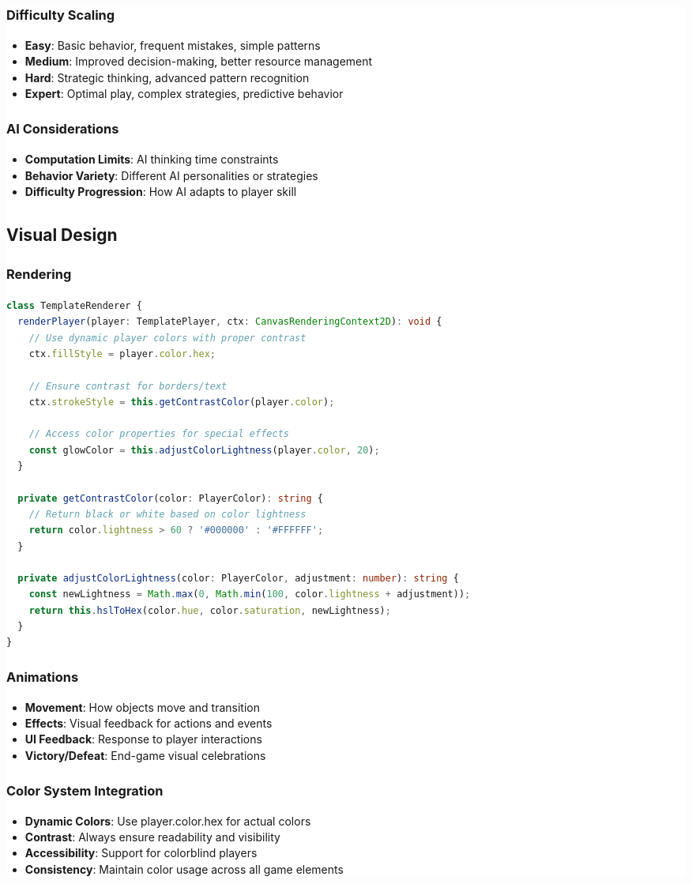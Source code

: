 ### Difficulty Scaling
- **Easy**: Basic behavior, frequent mistakes, simple patterns
- **Medium**: Improved decision-making, better resource management
- **Hard**: Strategic thinking, advanced pattern recognition
- **Expert**: Optimal play, complex strategies, predictive behavior

### AI Considerations
- **Computation Limits**: AI thinking time constraints
- **Behavior Variety**: Different AI personalities or strategies
- **Difficulty Progression**: How AI adapts to player skill

## Visual Design

### Rendering
```typescript
class TemplateRenderer {
  renderPlayer(player: TemplatePlayer, ctx: CanvasRenderingContext2D): void {
    // Use dynamic player colors with proper contrast
    ctx.fillStyle = player.color.hex;
    
    // Ensure contrast for borders/text
    ctx.strokeStyle = this.getContrastColor(player.color);
    
    // Access color properties for special effects
    const glowColor = this.adjustColorLightness(player.color, 20);
  }
  
  private getContrastColor(color: PlayerColor): string {
    // Return black or white based on color lightness
    return color.lightness > 60 ? '#000000' : '#FFFFFF';
  }
  
  private adjustColorLightness(color: PlayerColor, adjustment: number): string {
    const newLightness = Math.max(0, Math.min(100, color.lightness + adjustment));
    return this.hslToHex(color.hue, color.saturation, newLightness);
  }
}
```

### Animations
- **Movement**: How objects move and transition
- **Effects**: Visual feedback for actions and events
- **UI Feedback**: Response to player interactions
- **Victory/Defeat**: End-game visual celebrations

### Color System Integration
- **Dynamic Colors**: Use player.color.hex for actual colors
- **Contrast**: Always ensure readability and visibility
- **Accessibility**: Support for colorblind players
- **Consistency**: Maintain color usage across all game elements

